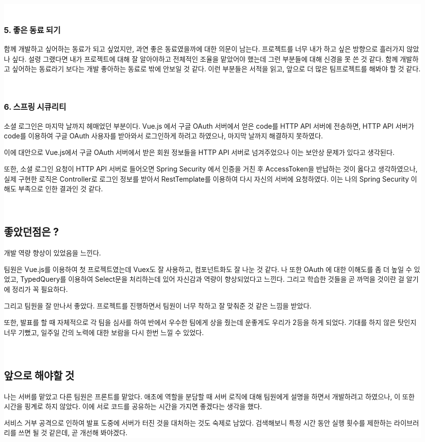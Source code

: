 &nbsp;

### 5. 좋은 동료 되기

함께 개발하고 싶어하는 동료가 되고 싶었지만, 과연 좋은 동료였을까에 대한 의문이 남는다. 프로젝트를 너무 내가 하고 싶은 방향으로 흘러가지 않았나 싶다. 설령 그랬다면 내가 프로젝트에 대해 잘 알아야하고 전체적인 조율을 맡았어야 했는데 그런 부분들에 대해 신경을 못 쓴 것 같다. 함께 개발하고 싶어하는 동료라기 보다는 개발 좋아하는 동료로 밖에 안보일 것 같다. 이런 부분들은 서적을 읽고, 앞으로 더 많은 팀프로젝트를 해봐야 할 것 같다.

&nbsp;

### 6. 스프링 시큐리티

소셜 로그인은 마지막 날까지 헤매었던 부분이다. Vue.js 에서 구글 OAuth 서버에서 얻은 code를 HTTP API 서버에 전송하면, HTTP API 서버가 code를 이용하여 구글 OAuth 사용자를 받아와서 로그인하게 하려고 하였으나, 마지막 날까지 해결하지 못하였다. 

이에 대안으로 Vue.js에서 구글 OAuth 서버에서 받은 회원 정보들을 HTTP API 서버로 넘겨주었으나 이는 보안상 문제가 있다고 생각된다.

또한, 소셜 로그인 요청이 HTTP API 서버로 들어오면 Spring Security 에서 인증을 거친 후 AccessToken을 반납하는 것이 옳다고 생각하였으나, 실제 구현한 로직은 Controller로 로그인 정보를 받아서 RestTemplate를 이용하여 다시 자신의 서버에 요청하였다. 이는 나의 Spring Security 이해도 부족으로 인한 결과인 것 같다. 

&nbsp;
&nbsp;

## 좋았던점은 ? 

개발 역량 향상이 있었음을 느낀다.

팀원은 Vue.js를 이용하여 첫 프로젝트였는데 Vuex도 잘 사용하고, 컴포넌트화도 잘 나눈 것 같다. 나 또한 OAuth 에 대한 이해도를 좀 더 높일 수 있었고, TypedQuery를 이용하여 Select문을 처리하는데 있어 자신감과 역량이 향상되었다고 느낀다. 그리고 학습한 것들을 곧 까먹을 것이란 걸 알기에 정리가 꼭 필요하다.

그리고 팀원을 잘 만나서 좋았다. 프로젝트를 진행하면서 팀원이 너무 착하고 잘 맞춰준 것 같은 느낌을 받았다.

또한, 발표를 할 때 자체적으로 각 팀을 심사를 하여 반에서 우수한 팀에게 상을 줬는데 운좋게도 우리가 2등을 하게 되었다. 기대를 하지 않은 탓인지 너무 기뻤고, 일주일 간의 노력에 대한 보람을 다시 한번 느낄 수 있었다. 

&nbsp;
&nbsp;

## 앞으로 해야할 것

나는 서버를 맡았고 다른 팀원은 프론트를 맡았다. 애초에 역할을 분담할 때 서버 로직에 대해 팀원에게 설명을 하면서 개발하려고 하였으나, 이 또한 시간을 핑계로 하지 않았다. 이에 서로 코드를 공유하는 시간을 가지면 좋겠다는 생각을 했다.

서비스 거부 공격으로 인하여 발표 도중에 서버가 터진 것을 대처하는 것도 숙제로 남았다. 검색해보니 특정 시간 동안 실행 횟수를 제한하는 라이브러리를 쓰면 될 것 같은데, 곧 개선해 봐야겠다.






